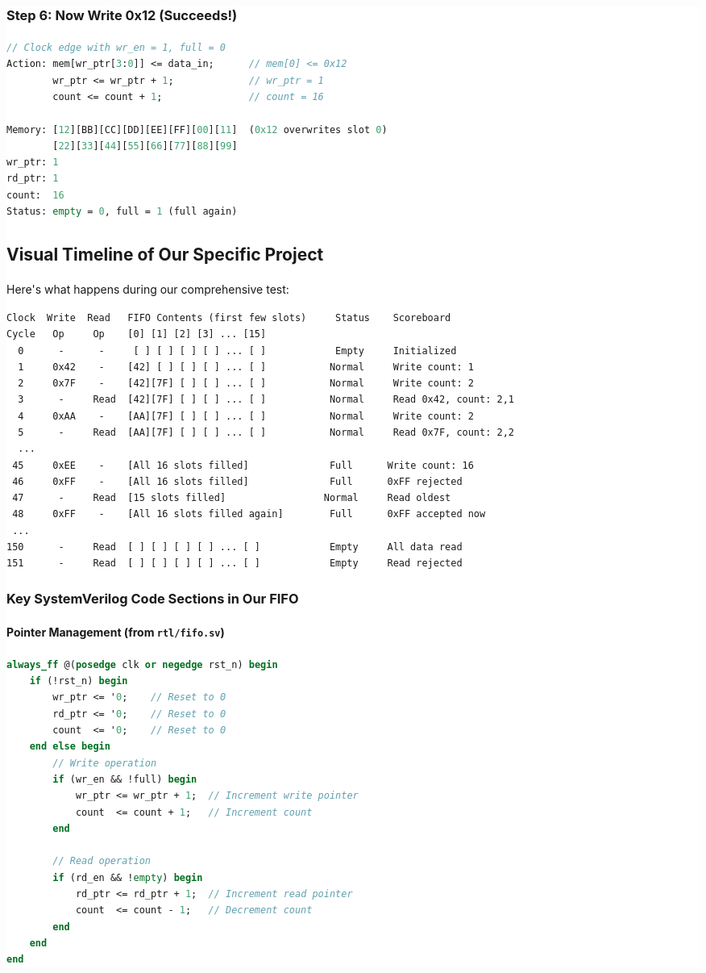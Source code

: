 ### Step 6: Now Write 0x12 (Succeeds!)
```systemverilog
// Clock edge with wr_en = 1, full = 0
Action: mem[wr_ptr[3:0]] <= data_in;      // mem[0] <= 0x12
        wr_ptr <= wr_ptr + 1;             // wr_ptr = 1
        count <= count + 1;               // count = 16

Memory: [12][BB][CC][DD][EE][FF][00][11]  (0x12 overwrites slot 0)
        [22][33][44][55][66][77][88][99]
wr_ptr: 1
rd_ptr: 1
count:  16
Status: empty = 0, full = 1 (full again)
```

## Visual Timeline of Our Specific Project

Here's what happens during our comprehensive test:

```
Clock  Write  Read   FIFO Contents (first few slots)     Status    Scoreboard
Cycle   Op     Op    [0] [1] [2] [3] ... [15]
  0      -      -     [ ] [ ] [ ] [ ] ... [ ]            Empty     Initialized
  1     0x42    -    [42] [ ] [ ] [ ] ... [ ]           Normal     Write count: 1
  2     0x7F    -    [42][7F] [ ] [ ] ... [ ]           Normal     Write count: 2  
  3      -     Read  [42][7F] [ ] [ ] ... [ ]           Normal     Read 0x42, count: 2,1
  4     0xAA    -    [AA][7F] [ ] [ ] ... [ ]           Normal     Write count: 2
  5      -     Read  [AA][7F] [ ] [ ] ... [ ]           Normal     Read 0x7F, count: 2,2
  ...
 45     0xEE    -    [All 16 slots filled]              Full      Write count: 16
 46     0xFF    -    [All 16 slots filled]              Full      0xFF rejected
 47      -     Read  [15 slots filled]                 Normal     Read oldest
 48     0xFF    -    [All 16 slots filled again]        Full      0xFF accepted now
 ...
150      -     Read  [ ] [ ] [ ] [ ] ... [ ]            Empty     All data read
151      -     Read  [ ] [ ] [ ] [ ] ... [ ]            Empty     Read rejected
```

### Key SystemVerilog Code Sections in Our FIFO

#### Pointer Management (from `rtl/fifo.sv`)
```systemverilog
always_ff @(posedge clk or negedge rst_n) begin
    if (!rst_n) begin
        wr_ptr <= '0;    // Reset to 0
        rd_ptr <= '0;    // Reset to 0
        count  <= '0;    // Reset to 0
    end else begin
        // Write operation
        if (wr_en && !full) begin
            wr_ptr <= wr_ptr + 1;  // Increment write pointer
            count  <= count + 1;   // Increment count
        end
        
        // Read operation  
        if (rd_en && !empty) begin
            rd_ptr <= rd_ptr + 1;  // Increment read pointer
            count  <= count - 1;   // Decrement count
        end
    end
end
```

